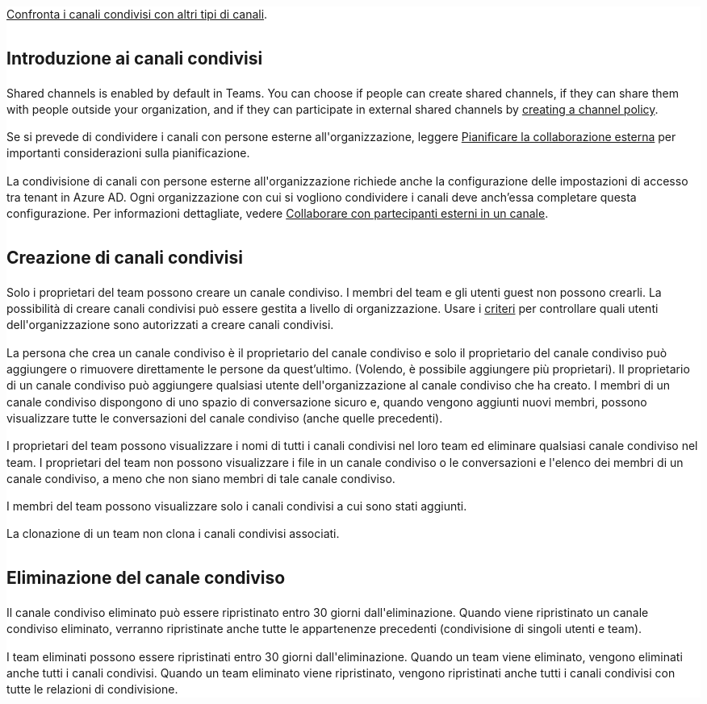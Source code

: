 [Confronta i canali condivisi con altri tipi di canali](/microsoftteams/teams-channels-overview#channel-feature-comparison).

## <a name="getting-started-with-shared-channels"></a>Introduzione ai canali condivisi

Shared channels is enabled by default in Teams. You can choose if people can create shared channels, if they can share them with people outside your organization, and if they can participate in external shared channels by [creating a channel policy](/MicrosoftTeams/teams-policies).

Se si prevede di condividere i canali con persone esterne all'organizzazione, leggere [Pianificare la collaborazione esterna](/microsoft-365/solutions/plan-external-collaboration) per importanti considerazioni sulla pianificazione.

La condivisione di canali con persone esterne all'organizzazione richiede anche la configurazione delle impostazioni di accesso tra tenant in Azure AD. Ogni organizzazione con cui si vogliono condividere i canali deve anch’essa completare questa configurazione. Per informazioni dettagliate, vedere [Collaborare con partecipanti esterni in un canale](/microsoft-365/solutions/collaborate-teams-direct-connect).

## <a name="shared-channel-creation"></a>Creazione di canali condivisi

Solo i proprietari del team possono creare un canale condiviso. I membri del team e gli utenti guest non possono crearli. La possibilità di creare canali condivisi può essere gestita a livello di organizzazione. Usare i [criteri](teams-policies.md) per controllare quali utenti dell'organizzazione sono autorizzati a creare canali condivisi.

La persona che crea un canale condiviso è il proprietario del canale condiviso e solo il proprietario del canale condiviso può aggiungere o rimuovere direttamente le persone da quest’ultimo. (Volendo, è possibile aggiungere più proprietari). Il proprietario di un canale condiviso può aggiungere qualsiasi utente dell'organizzazione al canale condiviso che ha creato. I membri di un canale condiviso dispongono di uno spazio di conversazione sicuro e, quando vengono aggiunti nuovi membri, possono visualizzare tutte le conversazioni del canale condiviso (anche quelle precedenti).

I proprietari del team possono visualizzare i nomi di tutti i canali condivisi nel loro team ed eliminare qualsiasi canale condiviso nel team. I proprietari del team non possono visualizzare i file in un canale condiviso o le conversazioni e l'elenco dei membri di un canale condiviso, a meno che non siano membri di tale canale condiviso.

I membri del team possono visualizzare solo i canali condivisi a cui sono stati aggiunti.

La clonazione di un team non clona i canali condivisi associati.

## <a name="shared-channel-deletion"></a>Eliminazione del canale condiviso

Il canale condiviso eliminato può essere ripristinato entro 30 giorni dall'eliminazione. Quando viene ripristinato un canale condiviso eliminato, verranno ripristinate anche tutte le appartenenze precedenti (condivisione di singoli utenti e team).

I team eliminati possono essere ripristinati entro 30 giorni dall'eliminazione. Quando un team viene eliminato, vengono eliminati anche tutti i canali condivisi. Quando un team eliminato viene ripristinato, vengono ripristinati anche tutti i canali condivisi con tutte le relazioni di condivisione.
